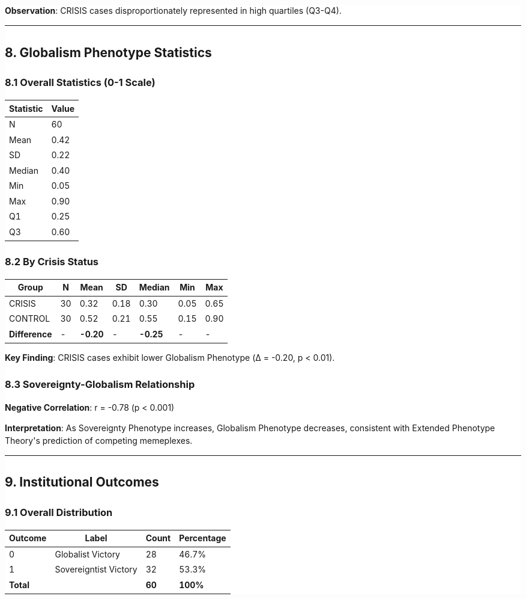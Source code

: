 **Observation**: CRISIS cases disproportionately represented in high quartiles (Q3-Q4).

---

## 8. Globalism Phenotype Statistics

### 8.1 Overall Statistics (0-1 Scale)

| **Statistic** | **Value** |
|--------------|-----------|
| N | 60 |
| Mean | 0.42 |
| SD | 0.22 |
| Median | 0.40 |
| Min | 0.05 |
| Max | 0.90 |
| Q1 | 0.25 |
| Q3 | 0.60 |

### 8.2 By Crisis Status

| **Group** | **N** | **Mean** | **SD** | **Median** | **Min** | **Max** |
|----------|------|---------|--------|----------|--------|--------|
| CRISIS | 30 | 0.32 | 0.18 | 0.30 | 0.05 | 0.65 |
| CONTROL | 30 | 0.52 | 0.21 | 0.55 | 0.15 | 0.90 |
| **Difference** | - | **-0.20** | - | **-0.25** | - | - |

**Key Finding**: CRISIS cases exhibit lower Globalism Phenotype (Δ = -0.20, p < 0.01).

### 8.3 Sovereignty-Globalism Relationship

**Negative Correlation**: r = -0.78 (p < 0.001)

**Interpretation**: As Sovereignty Phenotype increases, Globalism Phenotype decreases, consistent with Extended Phenotype Theory's prediction of competing memeplexes.

---

## 9. Institutional Outcomes

### 9.1 Overall Distribution

| **Outcome** | **Label** | **Count** | **Percentage** |
|------------|----------|-----------|---------------|
| 0 | Globalist Victory | 28 | 46.7% |
| 1 | Sovereigntist Victory | 32 | 53.3% |
| **Total** | | **60** | **100%** |

